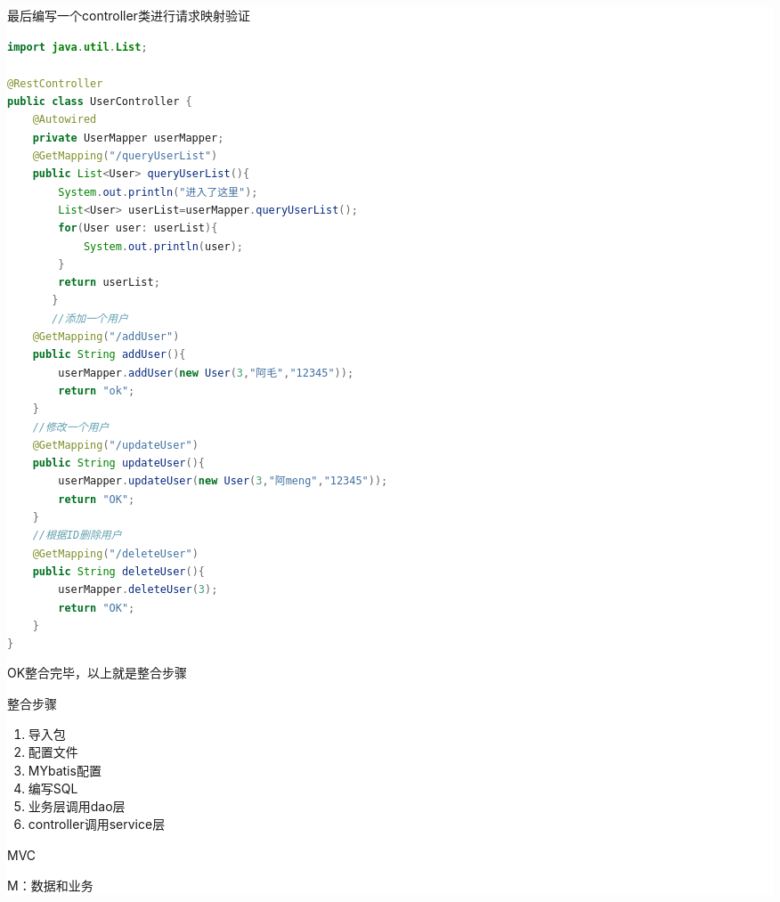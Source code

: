 最后编写一个controller类进行请求映射验证

```java
import java.util.List;

@RestController
public class UserController {
    @Autowired
    private UserMapper userMapper;
    @GetMapping("/queryUserList")
    public List<User> queryUserList(){
        System.out.println("进入了这里");
        List<User> userList=userMapper.queryUserList();
        for(User user: userList){
            System.out.println(user);
        }
        return userList;
       }
       //添加一个用户
    @GetMapping("/addUser")
    public String addUser(){
        userMapper.addUser(new User(3,"阿毛","12345"));
        return "ok";
    }
    //修改一个用户
    @GetMapping("/updateUser")
    public String updateUser(){
        userMapper.updateUser(new User(3,"阿meng","12345"));
        return "OK";
    }
    //根据ID删除用户
    @GetMapping("/deleteUser")
    public String deleteUser(){
        userMapper.deleteUser(3);
        return "OK";
    }
}

```

OK整合完毕，以上就是整合步骤

整合步骤

1. 导入包
2. 配置文件
3. MYbatis配置
4. 编写SQL
5. 业务层调用dao层
6. controller调用service层

MVC

M：数据和业务
